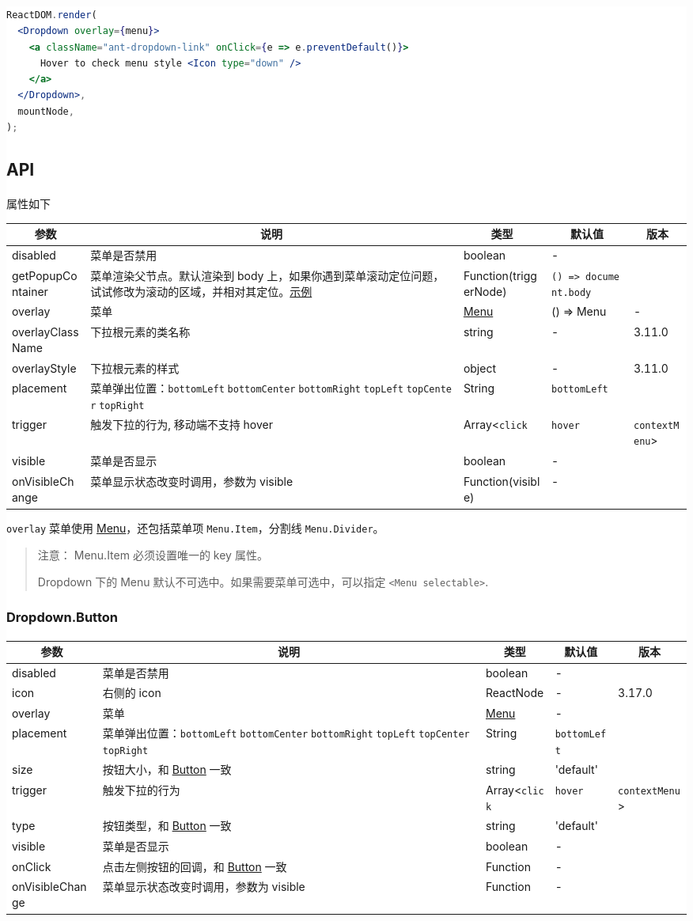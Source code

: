 ```jsx live
ReactDOM.render(
  <Dropdown overlay={menu}>
    <a className="ant-dropdown-link" onClick={e => e.preventDefault()}>
      Hover to check menu style <Icon type="down" />
    </a>
  </Dropdown>,
  mountNode,
);
```

## API

属性如下

| 参数 | 说明 | 类型 | 默认值 | 版本 |
| --- | --- | --- | --- | --- |
| disabled | 菜单是否禁用 | boolean | - |  |
| getPopupContainer | 菜单渲染父节点。默认渲染到 body 上，如果你遇到菜单滚动定位问题，试试修改为滚动的区域，并相对其定位。[示例](https://codepen.io/afc163/pen/zEjNOy?editors=0010) | Function(triggerNode) | `() => document.body` |  |
| overlay | 菜单 | [Menu](/components/menu) | () => Menu | - |  |
| overlayClassName | 下拉根元素的类名称 | string | - | 3.11.0 |
| overlayStyle | 下拉根元素的样式 | object | - | 3.11.0 |
| placement | 菜单弹出位置：`bottomLeft` `bottomCenter` `bottomRight` `topLeft` `topCenter` `topRight` | String | `bottomLeft` |  |
| trigger | 触发下拉的行为, 移动端不支持 hover | Array<`click`|`hover`|`contextMenu`> | `['hover']` |  |
| visible | 菜单是否显示 | boolean | - |  |
| onVisibleChange | 菜单显示状态改变时调用，参数为 visible | Function(visible) | - |  |

`overlay` 菜单使用 [Menu](/components/menu/)，还包括菜单项 `Menu.Item`，分割线 `Menu.Divider`。

> 注意： Menu.Item 必须设置唯一的 key 属性。
>
> Dropdown 下的 Menu 默认不可选中。如果需要菜单可选中，可以指定 `<Menu selectable>`.

### Dropdown.Button

| 参数 | 说明 | 类型 | 默认值 | 版本 |
| --- | --- | --- | --- | --- |
| disabled | 菜单是否禁用 | boolean | - |  |
| icon | 右侧的 icon | ReactNode | - | 3.17.0 |
| overlay | 菜单 | [Menu](/components/menu/) | - |  |
| placement | 菜单弹出位置：`bottomLeft` `bottomCenter` `bottomRight` `topLeft` `topCenter` `topRight` | String | `bottomLeft` |  |
| size | 按钮大小，和 [Button](/components/button/) 一致 | string | 'default' |  |
| trigger | 触发下拉的行为 | Array<`click`|`hover`|`contextMenu`> | `['hover']` |  |
| type | 按钮类型，和 [Button](/components/button/) 一致 | string | 'default' |  |
| visible | 菜单是否显示 | boolean | - |  |
| onClick | 点击左侧按钮的回调，和 [Button](/components/button/) 一致 | Function | - |  |
| onVisibleChange | 菜单显示状态改变时调用，参数为 visible | Function | - |  |
